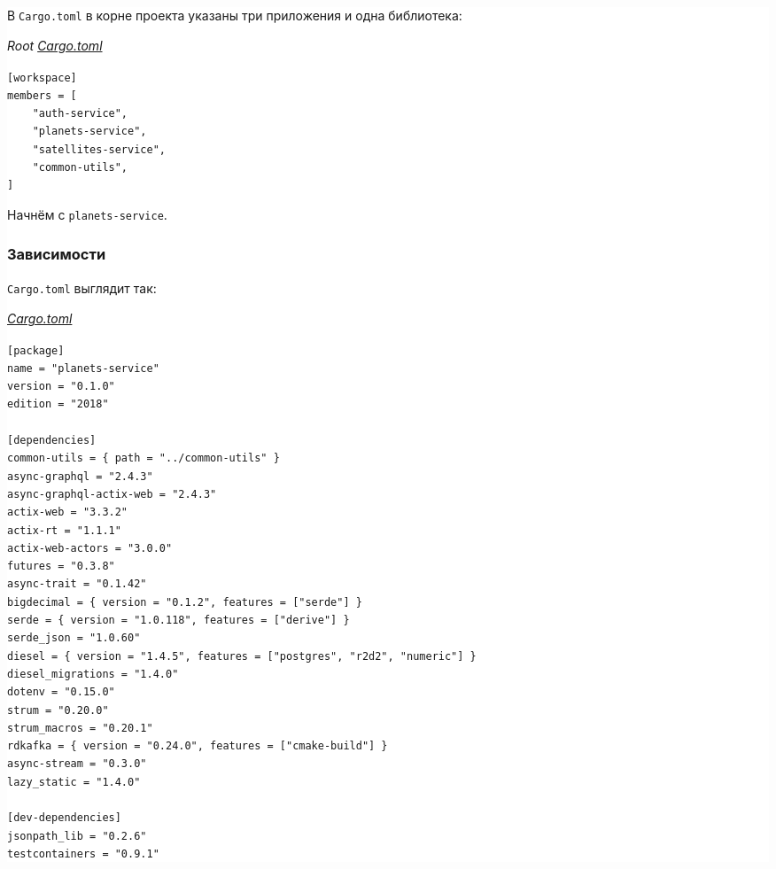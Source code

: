 В `Cargo.toml` в корне проекта указаны три приложения и одна библиотека:

_Root_ [_Cargo.toml_](https://github.com/rkudryashov/graphql-rust-demo/blob/master/Cargo.toml)

```
[workspace]
members = [
    "auth-service",
    "planets-service",
    "satellites-service",
    "common-utils",
]
```

Начнём с `planets-service`.

### Зависимости

`Cargo.toml` выглядит так:

[_Cargo.toml_](https://github.com/rkudryashov/graphql-rust-demo/blob/master/planets-service/Cargo.toml)

```
[package]
name = "planets-service"
version = "0.1.0"
edition = "2018"

[dependencies]
common-utils = { path = "../common-utils" }
async-graphql = "2.4.3"
async-graphql-actix-web = "2.4.3"
actix-web = "3.3.2"
actix-rt = "1.1.1"
actix-web-actors = "3.0.0"
futures = "0.3.8"
async-trait = "0.1.42"
bigdecimal = { version = "0.1.2", features = ["serde"] }
serde = { version = "1.0.118", features = ["derive"] }
serde_json = "1.0.60"
diesel = { version = "1.4.5", features = ["postgres", "r2d2", "numeric"] }
diesel_migrations = "1.4.0"
dotenv = "0.15.0"
strum = "0.20.0"
strum_macros = "0.20.1"
rdkafka = { version = "0.24.0", features = ["cmake-build"] }
async-stream = "0.3.0"
lazy_static = "1.4.0"

[dev-dependencies]
jsonpath_lib = "0.2.6"
testcontainers = "0.9.1"
```
